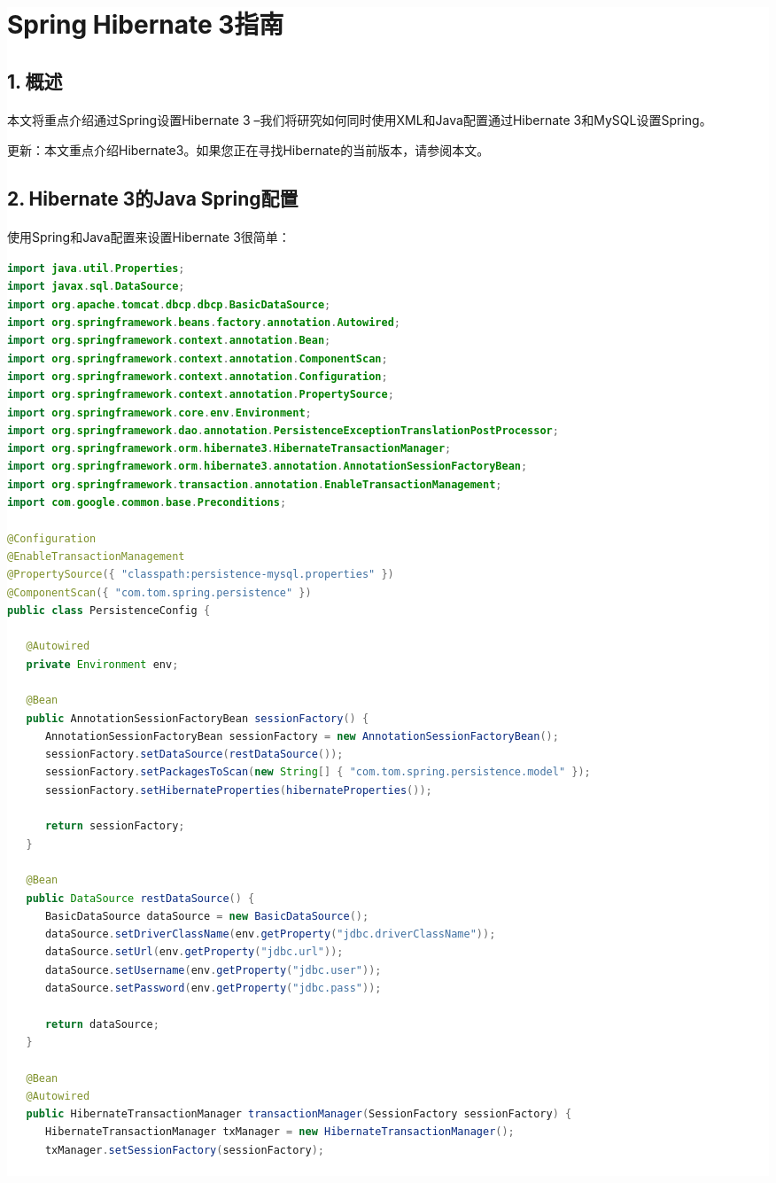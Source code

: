 # Spring Hibernate 3指南

## 1. 概述
本文将重点介绍通过Spring设置Hibernate 3 –我们将研究如何同时使用XML和Java配置通过Hibernate 3和MySQL设置Spring。

更新：本文重点介绍Hibernate3。如果您正在寻找Hibernate的当前版本，请参阅本文。

## 2. Hibernate 3的Java Spring配置
使用Spring和Java配置来设置Hibernate 3很简单：

```java
import java.util.Properties;
import javax.sql.DataSource;
import org.apache.tomcat.dbcp.dbcp.BasicDataSource;
import org.springframework.beans.factory.annotation.Autowired;
import org.springframework.context.annotation.Bean;
import org.springframework.context.annotation.ComponentScan;
import org.springframework.context.annotation.Configuration;
import org.springframework.context.annotation.PropertySource;
import org.springframework.core.env.Environment;
import org.springframework.dao.annotation.PersistenceExceptionTranslationPostProcessor;
import org.springframework.orm.hibernate3.HibernateTransactionManager;
import org.springframework.orm.hibernate3.annotation.AnnotationSessionFactoryBean;
import org.springframework.transaction.annotation.EnableTransactionManagement;
import com.google.common.base.Preconditions;
 
@Configuration
@EnableTransactionManagement
@PropertySource({ "classpath:persistence-mysql.properties" })
@ComponentScan({ "com.tom.spring.persistence" })
public class PersistenceConfig {
 
   @Autowired
   private Environment env;
 
   @Bean
   public AnnotationSessionFactoryBean sessionFactory() {
      AnnotationSessionFactoryBean sessionFactory = new AnnotationSessionFactoryBean();
      sessionFactory.setDataSource(restDataSource());
      sessionFactory.setPackagesToScan(new String[] { "com.tom.spring.persistence.model" });
      sessionFactory.setHibernateProperties(hibernateProperties());
 
      return sessionFactory;
   }
 
   @Bean
   public DataSource restDataSource() {
      BasicDataSource dataSource = new BasicDataSource();
      dataSource.setDriverClassName(env.getProperty("jdbc.driverClassName"));
      dataSource.setUrl(env.getProperty("jdbc.url"));
      dataSource.setUsername(env.getProperty("jdbc.user"));
      dataSource.setPassword(env.getProperty("jdbc.pass"));
 
      return dataSource;
   }
 
   @Bean
   @Autowired
   public HibernateTransactionManager transactionManager(SessionFactory sessionFactory) {
      HibernateTransactionManager txManager = new HibernateTransactionManager();
      txManager.setSessionFactory(sessionFactory);
 
```